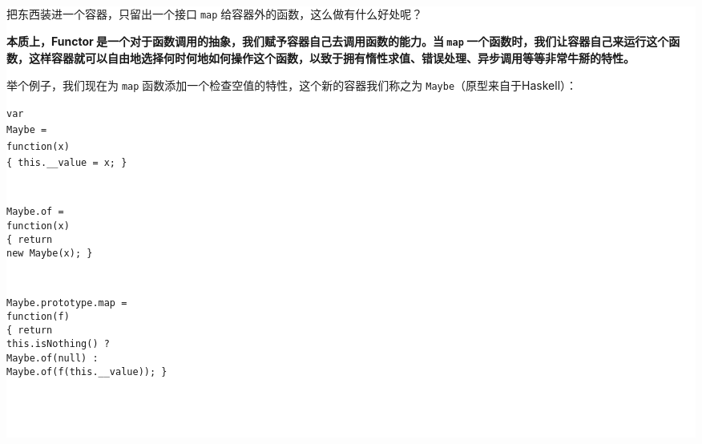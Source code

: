 <p>把东西装进一个容器，只留出一个接口 <code>map</code> 给容器外的函数，这么做有什么好处呢？</p>
<p><strong>本质上，Functor 是一个对于函数调用的抽象，我们赋予容器自己去调用函数的能力。当 <code>map</code> 一个函数时，我们让容器自己来运行这个函数，这样容器就可以自由地选择何时何地如何操作这个函数，以致于拥有惰性求值、错误处理、异步调用等等非常牛掰的特性。</strong></p>
<p>举个例子，我们现在为 <code>map</code> 函数添加一个检查空值的特性，这个新的容器我们称之为 <code>Maybe</code>（原型来自于Haskell）：</p>
<div class="widget-codetool" style="display:none;">
      <div class="widget-codetool--inner">
      <span class="selectCode code-tool" data-toggle="tooltip" data-placement="top" title="" data-original-title="全选"></span>
      <span type="button" class="copyCode code-tool" data-toggle="tooltip" data-placement="top" data-clipboard-text="var Maybe = function(x) {
  this.__value = x;
}

Maybe.of = function(x) {
  return new Maybe(x);
}

Maybe.prototype.map = function(f) {
  return this.isNothing() ? Maybe.of(null) : Maybe.of(f(this.__value));
}

Maybe.prototype.isNothing = function() {
  return (this.__value === null || this.__value === undefined);
}

//试试看
import _ from 'lodash';
var add = _.curry(_.add);

Maybe.of({name: &quot;Stark&quot;})
    .map(_.prop(&quot;age&quot;))
    .map(add(10));
//=> Maybe(null)

Maybe.of({name: &quot;Stark&quot;, age: 21})
    .map(_.prop(&quot;age&quot;))
    .map(add(10));
//=> Maybe(31)
" title="" data-original-title="复制"></span>
      <span type="button" class="saveToNote code-tool" data-toggle="tooltip" data-placement="top" title="" data-original-title="放进笔记"></span>
      </div>
      </div><pre class="javascript hljs"><code class="js"><span class="hljs-keyword">var</span> Maybe = <span class="hljs-function"><span class="hljs-keyword">function</span>(<span class="hljs-params">x</span>) </span>{
  <span class="hljs-keyword">this</span>.__value = x;
}

Maybe.of = <span class="hljs-function"><span class="hljs-keyword">function</span>(<span class="hljs-params">x</span>) </span>{
  <span class="hljs-keyword">return</span> <span class="hljs-keyword">new</span> Maybe(x);
}

Maybe.prototype.map = <span class="hljs-function"><span class="hljs-keyword">function</span>(<span class="hljs-params">f</span>) </span>{
  <span class="hljs-keyword">return</span> <span class="hljs-keyword">this</span>.isNothing() ? Maybe.of(<span class="hljs-literal">null</span>) : Maybe.of(f(<span class="hljs-keyword">this</span>.__value));
}

